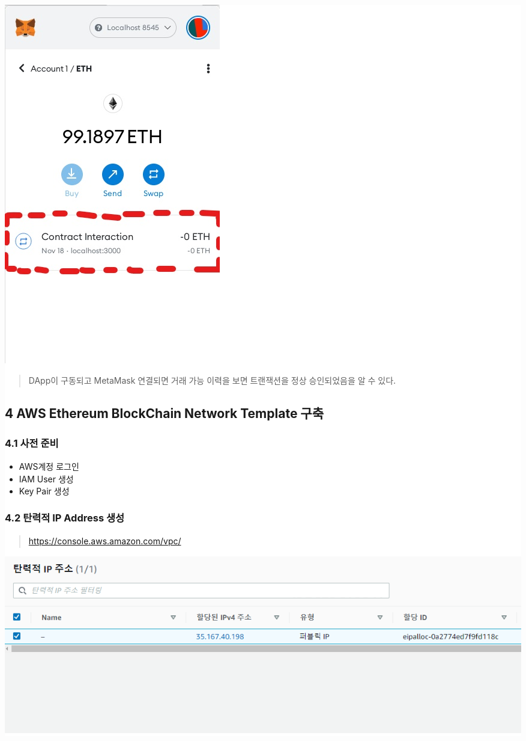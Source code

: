 ![text](CC_src/RDM_img/18_buycompelte.jpg)
>DApp이 구동되고 MetaMask 연결되면 거래 가능
>이력을 보면 트랜잭션을 정상 승인되었음을 알 수 있다.


[MetaMask]: https://chrome.google.com/webstore/detail/metamask/nkbihfbeogaeaoehlefnkodbefgpgknn?hl=ko

## 4 AWS Ethereum BlockChain Network Template 구축
### 4.1 사전 준비
- AWS계정 로그인
- IAM User 생성
- Key Pair 생성

### 4.2 탄력적 IP Address 생성
> https://console.aws.amazon.com/vpc/

![text](CC_src/RDM_img/aws_blockchain_template/1_ElasticIP.PNG)
